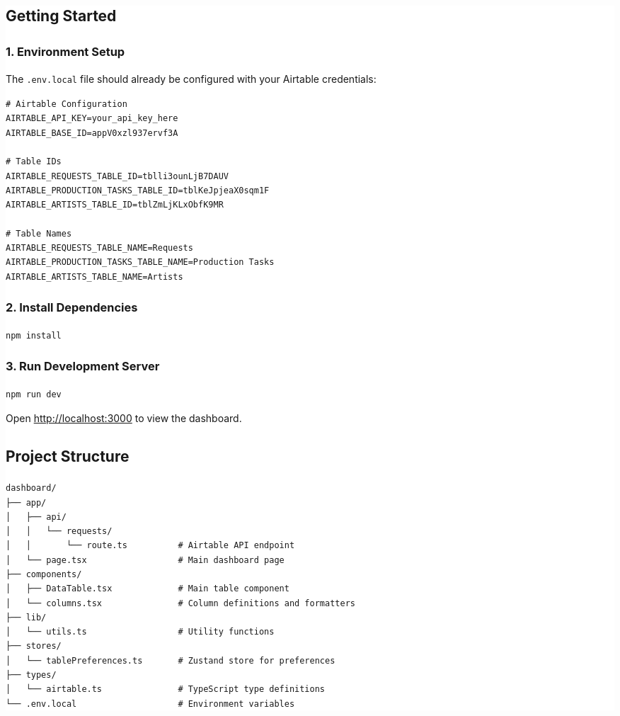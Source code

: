 ## Getting Started

### 1. Environment Setup

The `.env.local` file should already be configured with your Airtable credentials:

```env
# Airtable Configuration
AIRTABLE_API_KEY=your_api_key_here
AIRTABLE_BASE_ID=appV0xzl937ervf3A

# Table IDs
AIRTABLE_REQUESTS_TABLE_ID=tblli3ounLjB7DAUV
AIRTABLE_PRODUCTION_TASKS_TABLE_ID=tblKeJpjeaX0sqm1F
AIRTABLE_ARTISTS_TABLE_ID=tblZmLjKLxObfK9MR

# Table Names
AIRTABLE_REQUESTS_TABLE_NAME=Requests
AIRTABLE_PRODUCTION_TASKS_TABLE_NAME=Production Tasks
AIRTABLE_ARTISTS_TABLE_NAME=Artists
```

### 2. Install Dependencies

```bash
npm install
```

### 3. Run Development Server

```bash
npm run dev
```

Open [http://localhost:3000](http://localhost:3000) to view the dashboard.

## Project Structure

```
dashboard/
├── app/
│   ├── api/
│   │   └── requests/
│   │       └── route.ts          # Airtable API endpoint
│   └── page.tsx                  # Main dashboard page
├── components/
│   ├── DataTable.tsx             # Main table component
│   └── columns.tsx               # Column definitions and formatters
├── lib/
│   └── utils.ts                  # Utility functions
├── stores/
│   └── tablePreferences.ts       # Zustand store for preferences
├── types/
│   └── airtable.ts               # TypeScript type definitions
└── .env.local                    # Environment variables
```
